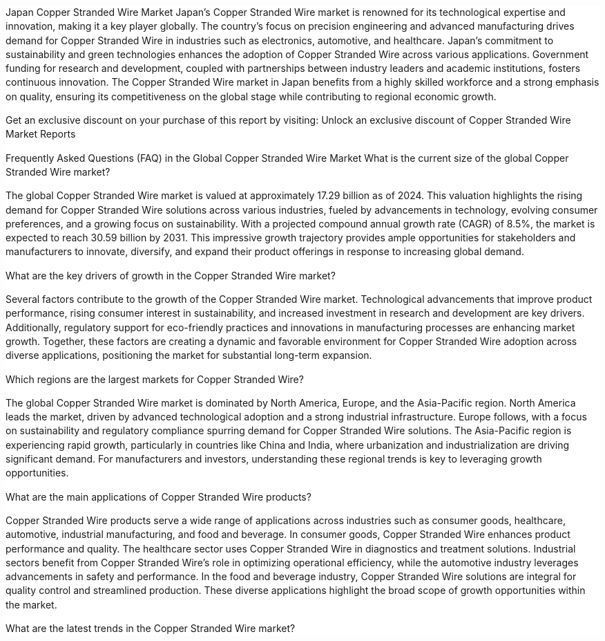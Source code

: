 Japan Copper Stranded Wire Market
Japan’s Copper Stranded Wire market is renowned for its technological expertise and innovation, making it a key player globally. The country’s focus on precision engineering and advanced manufacturing drives demand for Copper Stranded Wire in industries such as electronics, automotive, and healthcare. Japan’s commitment to sustainability and green technologies enhances the adoption of Copper Stranded Wire across various applications. Government funding for research and development, coupled with partnerships between industry leaders and academic institutions, fosters continuous innovation. The Copper Stranded Wire market in Japan benefits from a highly skilled workforce and a strong emphasis on quality, ensuring its competitiveness on the global stage while contributing to regional economic growth.

Get an exclusive discount on your purchase of this report by visiting: Unlock an exclusive discount of Copper Stranded Wire Market Reports 

Frequently Asked Questions (FAQ) in the Global Copper Stranded Wire Market
What is the current size of the global Copper Stranded Wire market?

The global Copper Stranded Wire market is valued at approximately 17.29 billion as of 2024. This valuation highlights the rising demand for Copper Stranded Wire solutions across various industries, fueled by advancements in technology, evolving consumer preferences, and a growing focus on sustainability. With a projected compound annual growth rate (CAGR) of 8.5%, the market is expected to reach 30.59 billion by 2031. This impressive growth trajectory provides ample opportunities for stakeholders and manufacturers to innovate, diversify, and expand their product offerings in response to increasing global demand.

What are the key drivers of growth in the Copper Stranded Wire market?

Several factors contribute to the growth of the Copper Stranded Wire market. Technological advancements that improve product performance, rising consumer interest in sustainability, and increased investment in research and development are key drivers. Additionally, regulatory support for eco-friendly practices and innovations in manufacturing processes are enhancing market growth. Together, these factors are creating a dynamic and favorable environment for Copper Stranded Wire adoption across diverse applications, positioning the market for substantial long-term expansion.

Which regions are the largest markets for Copper Stranded Wire?

The global Copper Stranded Wire market is dominated by North America, Europe, and the Asia-Pacific region. North America leads the market, driven by advanced technological adoption and a strong industrial infrastructure. Europe follows, with a focus on sustainability and regulatory compliance spurring demand for Copper Stranded Wire solutions. The Asia-Pacific region is experiencing rapid growth, particularly in countries like China and India, where urbanization and industrialization are driving significant demand. For manufacturers and investors, understanding these regional trends is key to leveraging growth opportunities.

What are the main applications of Copper Stranded Wire products?

Copper Stranded Wire products serve a wide range of applications across industries such as consumer goods, healthcare, automotive, industrial manufacturing, and food and beverage. In consumer goods, Copper Stranded Wire enhances product performance and quality. The healthcare sector uses Copper Stranded Wire in diagnostics and treatment solutions. Industrial sectors benefit from Copper Stranded Wire’s role in optimizing operational efficiency, while the automotive industry leverages advancements in safety and performance. In the food and beverage industry, Copper Stranded Wire solutions are integral for quality control and streamlined production. These diverse applications highlight the broad scope of growth opportunities within the market.

What are the latest trends in the Copper Stranded Wire market?
